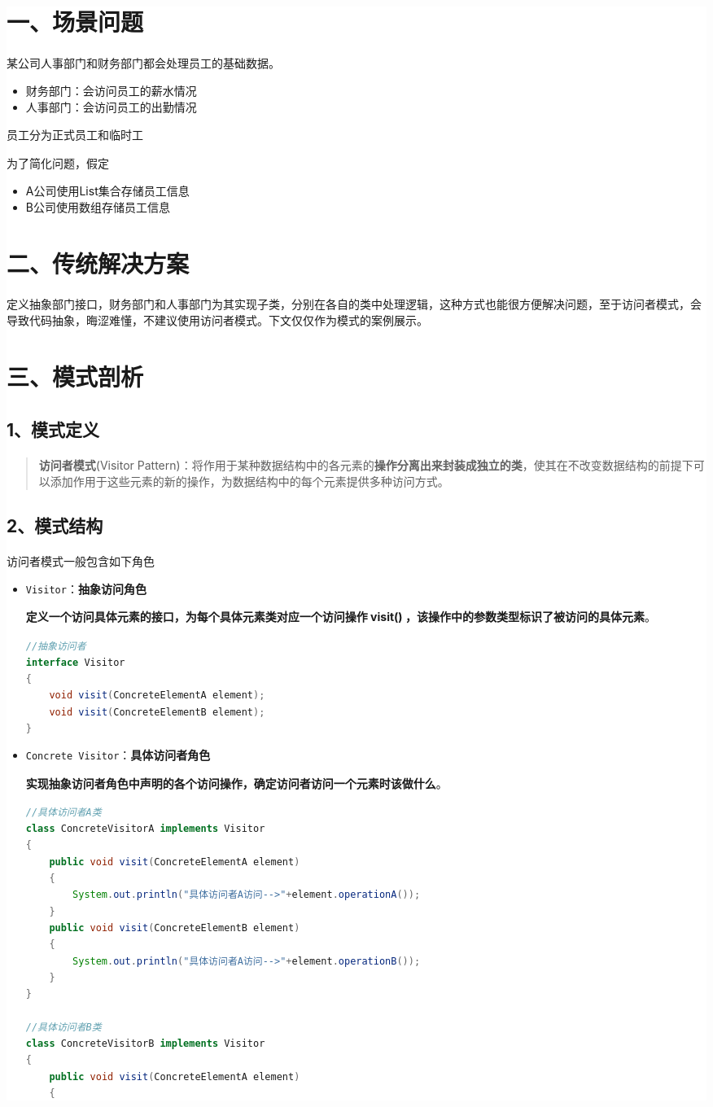 # **一、场景问题**

某公司人事部门和财务部门都会处理员工的基础数据。

* 财务部门：会访问员工的薪水情况
* 人事部门：会访问员工的出勤情况

员工分为正式员工和临时工

为了简化问题，假定

* A公司使用List集合存储员工信息
* B公司使用数组存储员工信息

# **二、传统解决方案**

定义抽象部门接口，财务部门和人事部门为其实现子类，分别在各自的类中处理逻辑，这种方式也能很方便解决问题，至于访问者模式，会导致代码抽象，晦涩难懂，不建议使用访问者模式。下文仅仅作为模式的案例展示。

# **三、模式剖析**

## **1、模式定义**

> **访问者模式**(Visitor Pattern)：将作用于某种数据结构中的各元素的**操作分离出来封装成独立的类**，使其在不改变数据结构的前提下可以添加作用于这些元素的新的操作，为数据结构中的每个元素提供多种访问方式。

## **2、模式结构**

访问者模式一般包含如下角色

* `Visitor`：**抽象访问角色**

  **定义一个访问具体元素的接口，为每个具体元素类对应一个访问操作 visit() ，该操作中的参数类型标识了被访问的具体元素**。

  ```java
  //抽象访问者
  interface Visitor
  {
      void visit(ConcreteElementA element);
      void visit(ConcreteElementB element);
  }
  ```
  
* `Concrete Visitor`：**具体访问者角色**

  **实现抽象访问者角色中声明的各个访问操作，确定访问者访问一个元素时该做什么**。

  ```java
  //具体访问者A类
  class ConcreteVisitorA implements Visitor
  {
      public void visit(ConcreteElementA element)
      {
          System.out.println("具体访问者A访问-->"+element.operationA());
      }
      public void visit(ConcreteElementB element)
      {
          System.out.println("具体访问者A访问-->"+element.operationB());
      }
  }
  
  //具体访问者B类
  class ConcreteVisitorB implements Visitor
  {
      public void visit(ConcreteElementA element)
      {
  ```